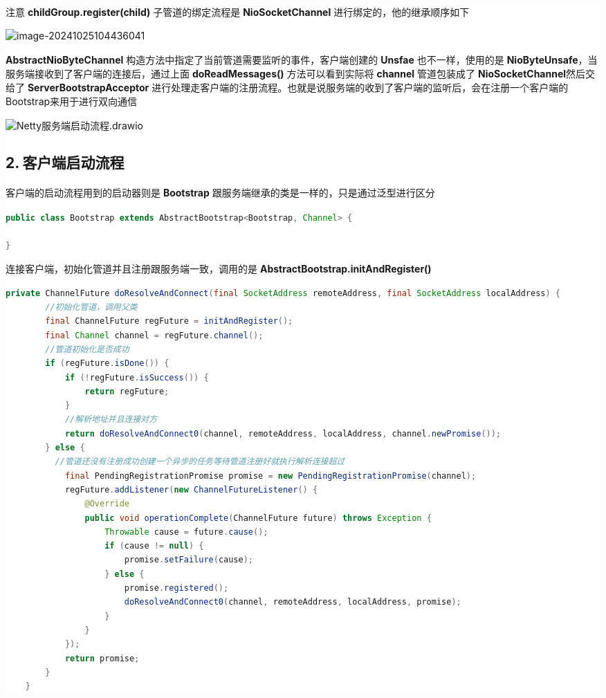 注意 **childGroup.register(child)** 子管道的绑定流程是 **NioSocketChannel** 进行绑定的，他的继承顺序如下

![image-20241025104436041](images/image-20241025104436041.png)

**AbstractNioByteChannel** 构造方法中指定了当前管道需要监听的事件，客户端创建的 **Unsfae** 也不一样，使用的是 **NioByteUnsafe**，当服务端接收到了客户端的连接后，通过上面 **doReadMessages()** 方法可以看到实际将 **channel** 管道包装成了 **NioSocketChannel**然后交给了 **ServerBootstrapAcceptor** 进行处理走客户端的注册流程。也就是说服务端的收到了客户端的监听后，会在注册一个客户端的Bootstrap来用于进行双向通信

![Netty服务端启动流程.drawio](images/Netty服务端启动流程.drawio.svg)



## 2. 客户端启动流程

客户端的启动流程用到的启动器则是 **Bootstrap** 跟服务端继承的类是一样的，只是通过泛型进行区分

```java
public class Bootstrap extends AbstractBootstrap<Bootstrap, Channel> { 

}
```

连接客户端，初始化管道并且注册跟服务端一致，调用的是 **AbstractBootstrap.initAndRegister()**

```java
private ChannelFuture doResolveAndConnect(final SocketAddress remoteAddress, final SocketAddress localAddress) {
        //初始化管道，调用父类
        final ChannelFuture regFuture = initAndRegister();
        final Channel channel = regFuture.channel();
        //管道初始化是否成功
        if (regFuture.isDone()) {
            if (!regFuture.isSuccess()) {
                return regFuture;
            }
            //解析地址并且连接对方
            return doResolveAndConnect0(channel, remoteAddress, localAddress, channel.newPromise());
        } else {
          //管道还没有注册成功创建一个异步的任务等待管道注册好就执行解析连接超过
            final PendingRegistrationPromise promise = new PendingRegistrationPromise(channel);
            regFuture.addListener(new ChannelFutureListener() {
                @Override
                public void operationComplete(ChannelFuture future) throws Exception {
                    Throwable cause = future.cause();
                    if (cause != null) {
                        promise.setFailure(cause);
                    } else {
                        promise.registered();
                        doResolveAndConnect0(channel, remoteAddress, localAddress, promise);
                    }
                }
            });
            return promise;
        }
    }
```
